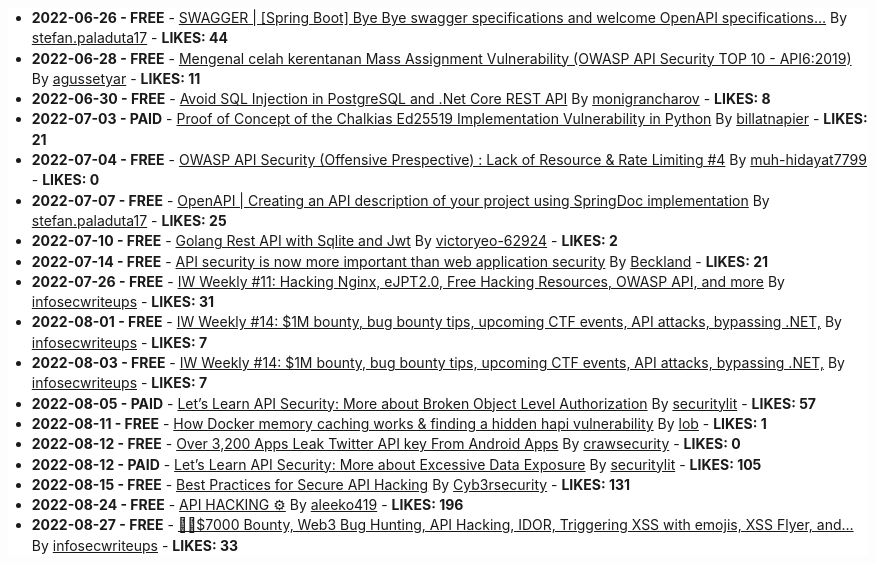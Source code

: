- **2022-06-26 - FREE** - [SWAGGER | [Spring Boot] Bye Bye swagger specifications and welcome OpenAPI specifications…](https://medium.com/@stefan.paladuta17/swagger-spring-boot-bye-bye-swagger-specifications-and-welcome-openapi-specifications-7eab7e68d6d7)  By  [stefan.paladuta17](https://medium.com/@stefan.paladuta17) - **LIKES: 44**
- **2022-06-28 - FREE** - [Mengenal celah kerentanan Mass Assignment Vulnerability (OWASP API Security TOP 10 - API6:2019)](https://medium.com/@agussetyar/mengenal-celah-kerentana-mass-assignment-vulnerability-owasp-api-security-top-10-api6-2019-a7c65deb6c63)  By  [agussetyar](https://medium.com/@agussetyar) - **LIKES: 11**
- **2022-06-30 - FREE** - [Avoid SQL Injection in PostgreSQL and .Net Core REST API](https://medium.com/@monigrancharov/avoid-sql-injection-in-postgresql-and-net-core-rest-api-7b782d8b3b99)  By  [monigrancharov](https://medium.com/@monigrancharov) - **LIKES: 8**
- **2022-07-03 - PAID** - [Proof of Concept of the Chalkias Ed25519 Implementation Vulnerability in Python](https://medium.com/asecuritysite-when-bob-met-alice/proof-of-concept-of-the-chalkias-ed25519-implementation-vulnerability-2549a9241df6)  By  [billatnapier](https://medium.com/@billatnapier) - **LIKES: 21**
- **2022-07-04 - FREE** - [OWASP API Security (Offensive Prespective) : Lack of Resource & Rate Limiting #4](https://muh-hidayat7799.medium.com/owasp-api-security-offensive-prespective-lack-of-resource-rate-limiting-4-51dc6993a375)  By  [muh-hidayat7799](https://medium.com/@muh-hidayat7799) - **LIKES: 0**
- **2022-07-07 - FREE** - [OpenAPI | Creating an API description of your project using SpringDoc implementation](https://medium.com/@stefan.paladuta17/openapi-creating-an-api-description-of-your-project-using-springdoc-implementation-f101019b7f8b)  By  [stefan.paladuta17](https://medium.com/@stefan.paladuta17) - **LIKES: 25**
- **2022-07-10 - FREE** - [Golang Rest API with Sqlite and Jwt](https://victoryeo-62924.medium.com/golang-rest-api-with-sqlite-and-jwt-5a1fa9b267b7)  By  [victoryeo-62924](https://medium.com/@victoryeo-62924) - **LIKES: 2**
- **2022-07-14 - FREE** - [API security is now more important than web application security](https://medium.com/traceable-and-true/api-security-is-now-more-important-than-web-application-security-9cc9685a3e6)  By  [Beckland](https://medium.com/@Beckland) - **LIKES: 21**
- **2022-07-26 - FREE** - [IW Weekly #11: Hacking Nginx, eJPT2.0, Free Hacking Resources, OWASP API, and more](https://infosecwriteups.com/iw-weekly-11-hacking-nginx-ejpt2-0-free-hacking-resources-owasp-api-and-more-642045883c0)  By  [infosecwriteups](https://medium.com/@infosecwriteups) - **LIKES: 31**
- **2022-08-01 - FREE** - [IW Weekly #14: $1M bounty, bug bounty tips, upcoming CTF events, API attacks, bypassing .NET,](https://medium.com/@infosecwriteups/iw-weekly-14-1m-bounty-bug-bounty-tips-upcoming-ctf-events-api-attacks-bypassing-net-6d9c1f80b88)  By  [infosecwriteups](https://medium.com/@infosecwriteups) - **LIKES: 7**
- **2022-08-03 - FREE** - [IW Weekly #14: $1M bounty, bug bounty tips, upcoming CTF events, API attacks, bypassing .NET,](https://infosecwriteups.com/iw-weekly-14-1m-bounty-bug-bounty-tips-upcoming-ctf-events-api-attacks-bypassing-net-2f6ed3439976)  By  [infosecwriteups](https://medium.com/@infosecwriteups) - **LIKES: 7**
- **2022-08-05 - PAID** - [Let’s Learn API Security: More about Broken Object Level Authorization](https://infosecwriteups.com/lets-learn-api-security-more-about-broken-object-level-authorization-b5fd1d73e0d8)  By  [securitylit](https://medium.com/@securitylit) - **LIKES: 57**
- **2022-08-11 - FREE** - [How Docker memory caching works & finding a hidden hapi vulnerability](https://medium.com/building-lob/how-docker-memory-caching-works-finding-a-hidden-hapi-vulnerability-11f6790d9007)  By  [lob](https://medium.com/@lob) - **LIKES: 1**
- **2022-08-12 - FREE** - [Over 3,200 Apps Leak Twitter API key From Android Apps](https://medium.com/@crawsecurity/over-3-200-apps-leak-twitter-api-key-from-android-apps-a87c748cc5da)  By  [crawsecurity](https://medium.com/@crawsecurity) - **LIKES: 0**
- **2022-08-12 - PAID** - [Let’s Learn API Security: More about Excessive Data Exposure](https://infosecwriteups.com/lets-learn-api-security-more-about-excessive-data-exposure-372fe2dd70c8)  By  [securitylit](https://medium.com/@securitylit) - **LIKES: 105**
- **2022-08-15 - FREE** - [Best Practices for Secure API Hacking](https://medium.com/@Cyb3rsecurity/best-practices-for-secure-api-hacking-ec8279d6cce2)  By  [Cyb3rsecurity](https://medium.com/@Cyb3rsecurity) - **LIKES: 131**
- **2022-08-24 - FREE** - [API HACKING ⚙️](https://medium.com/@aleeko419/api-hacking-%EF%B8%8F-4c55205069df)  By  [aleeko419](https://medium.com/@aleeko419) - **LIKES: 196**
- **2022-08-27 - FREE** - [👩‍💻$7000 Bounty, Web3 Bug Hunting, API Hacking, IDOR, Triggering XSS with emojis, XSS Flyer, and…](https://infosecwriteups.com/7000-bounty-web3-bug-hunting-api-hacking-idor-triggering-xss-with-emojis-xss-flyer-and-7c9d691354e4)  By  [infosecwriteups](https://medium.com/@infosecwriteups) - **LIKES: 33**